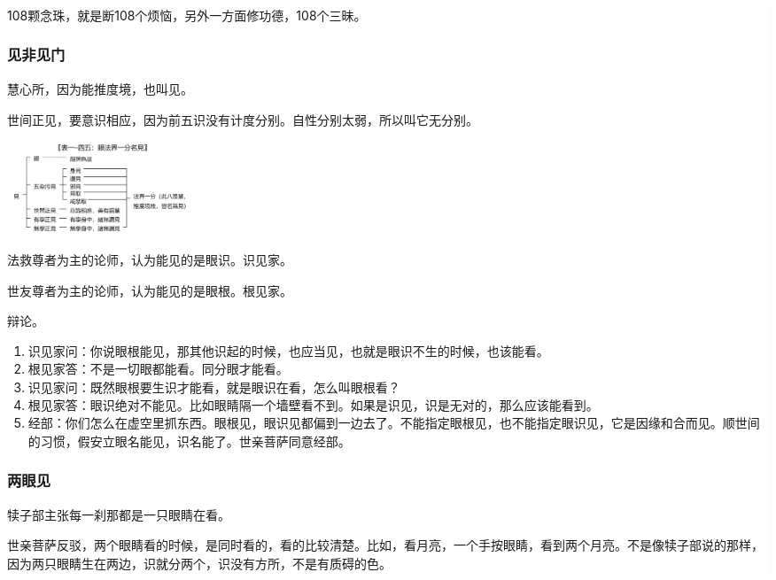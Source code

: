 

108颗念珠，就是断108个烦恼，另外一方面修功德，108个三昧。



### 见非见门

慧心所，因为能推度境，也叫见。

世间正见，要意识相应，因为前五识没有计度分别。自性分别太弱，所以叫它无分别。

<img src="./1. 分别界品第一.assets/见非见.png" alt="见非见" style="zoom:20%;" />

法救尊者为主的论师，认为能见的是眼识。识见家。

世友尊者为主的论师，认为能见的是眼根。根见家。

辩论。

1. 识见家问：你说眼根能见，那其他识起的时候，也应当见，也就是眼识不生的时候，也该能看。
2. 根见家答：不是一切眼都能看。同分眼才能看。
3. 识见家问：既然眼根要生识才能看，就是眼识在看，怎么叫眼根看？
4. 根见家答：眼识绝对不能见。比如眼睛隔一个墙壁看不到。如果是识见，识是无对的，那么应该能看到。
5. 经部：你们怎么在虚空里抓东西。眼根见，眼识见都偏到一边去了。不能指定眼根见，也不能指定眼识见，它是因缘和合而见。顺世间的习惯，假安立眼名能见，识名能了。世亲菩萨同意经部。



### 两眼见

犊子部主张每一刹那都是一只眼睛在看。

世亲菩萨反驳，两个眼睛看的时候，是同时看的，看的比较清楚。比如，看月亮，一个手按眼睛，看到两个月亮。不是像犊子部说的那样，因为两只眼睛生在两边，识就分两个，识没有方所，不是有质碍的色。


